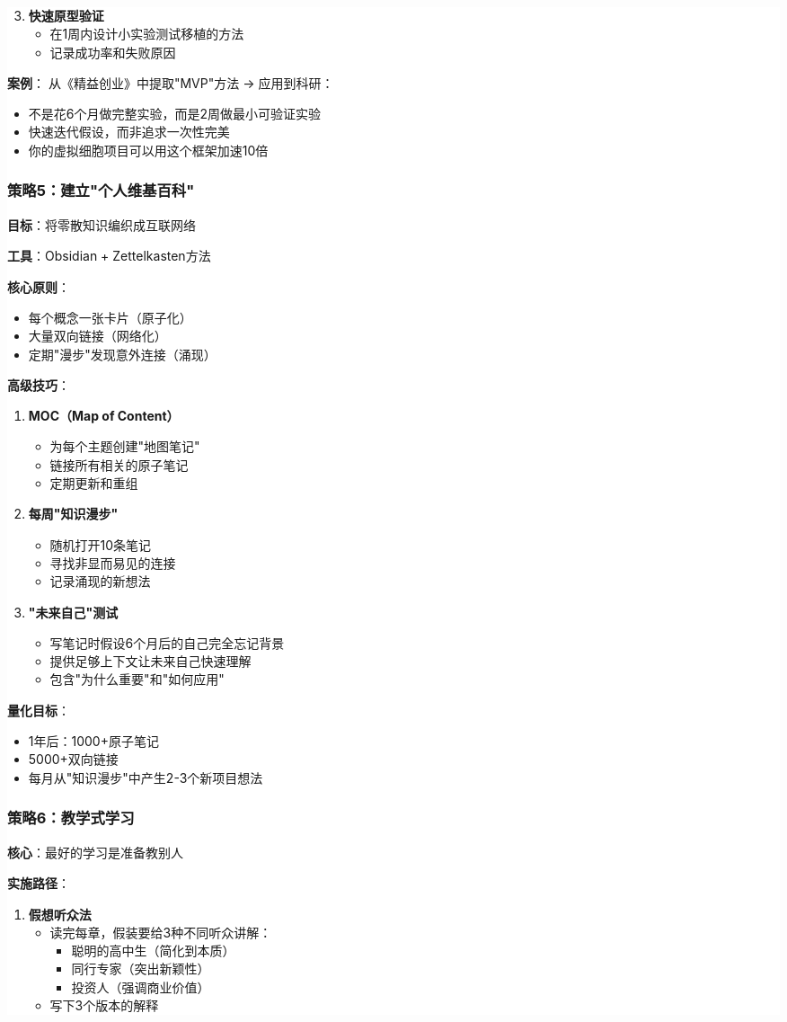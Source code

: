 3. **快速原型验证**
   - 在1周内设计小实验测试移植的方法
   - 记录成功率和失败原因

**案例**：
从《精益创业》中提取"MVP"方法 → 应用到科研：
- 不是花6个月做完整实验，而是2周做最小可验证实验
- 快速迭代假设，而非追求一次性完美
- 你的虚拟细胞项目可以用这个框架加速10倍

### 策略5：建立"个人维基百科"

**目标**：将零散知识编织成互联网络

**工具**：Obsidian + Zettelkasten方法

**核心原则**：
- 每个概念一张卡片（原子化）
- 大量双向链接（网络化）
- 定期"漫步"发现意外连接（涌现）

**高级技巧**：

1. **MOC（Map of Content）**
   - 为每个主题创建"地图笔记"
   - 链接所有相关的原子笔记
   - 定期更新和重组

2. **每周"知识漫步"**
   - 随机打开10条笔记
   - 寻找非显而易见的连接
   - 记录涌现的新想法

3. **"未来自己"测试**
   - 写笔记时假设6个月后的自己完全忘记背景
   - 提供足够上下文让未来自己快速理解
   - 包含"为什么重要"和"如何应用"

**量化目标**：
- 1年后：1000+原子笔记
- 5000+双向链接
- 每月从"知识漫步"中产生2-3个新项目想法

### 策略6：教学式学习

**核心**：最好的学习是准备教别人

**实施路径**：

1. **假想听众法**
   - 读完每章，假装要给3种不同听众讲解：
     - 聪明的高中生（简化到本质）
     - 同行专家（突出新颖性）
     - 投资人（强调商业价值）
   - 写下3个版本的解释
